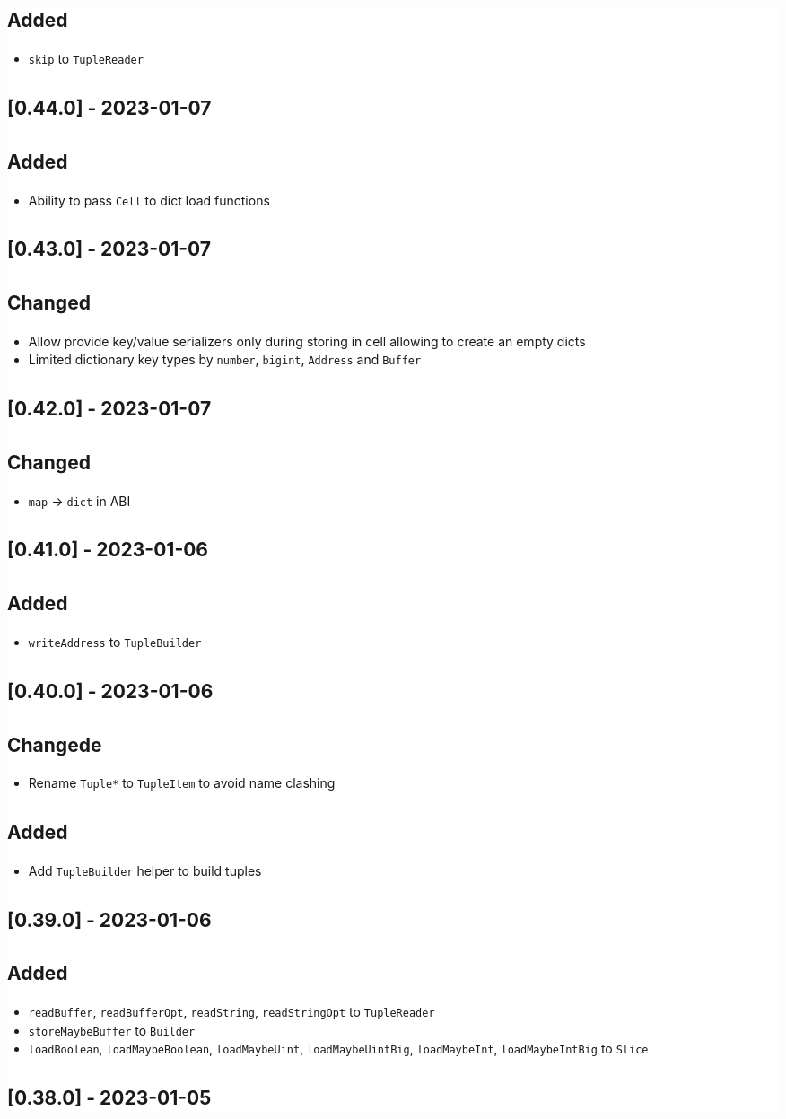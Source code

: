 ## Added
- `skip` to `TupleReader`

## [0.44.0] - 2023-01-07

## Added
- Ability to pass `Cell` to dict load functions

## [0.43.0] - 2023-01-07

## Changed
- Allow provide key/value serializers only during storing in cell allowing to create an empty dicts
- Limited dictionary key types by `number`, `bigint`, `Address` and `Buffer`

## [0.42.0] - 2023-01-07

## Changed
- `map` -> `dict` in ABI

## [0.41.0] - 2023-01-06

## Added
- `writeAddress` to `TupleBuilder`

## [0.40.0] - 2023-01-06

## Changede
- Rename `Tuple*` to `TupleItem` to avoid name clashing

## Added
- Add `TupleBuilder` helper to build tuples

## [0.39.0] - 2023-01-06

## Added
- `readBuffer`, `readBufferOpt`, `readString`, `readStringOpt` to `TupleReader`
- `storeMaybeBuffer` to `Builder`
- `loadBoolean`, `loadMaybeBoolean`, `loadMaybeUint`, `loadMaybeUintBig`, `loadMaybeInt`, `loadMaybeIntBig` to `Slice`

## [0.38.0] - 2023-01-05
